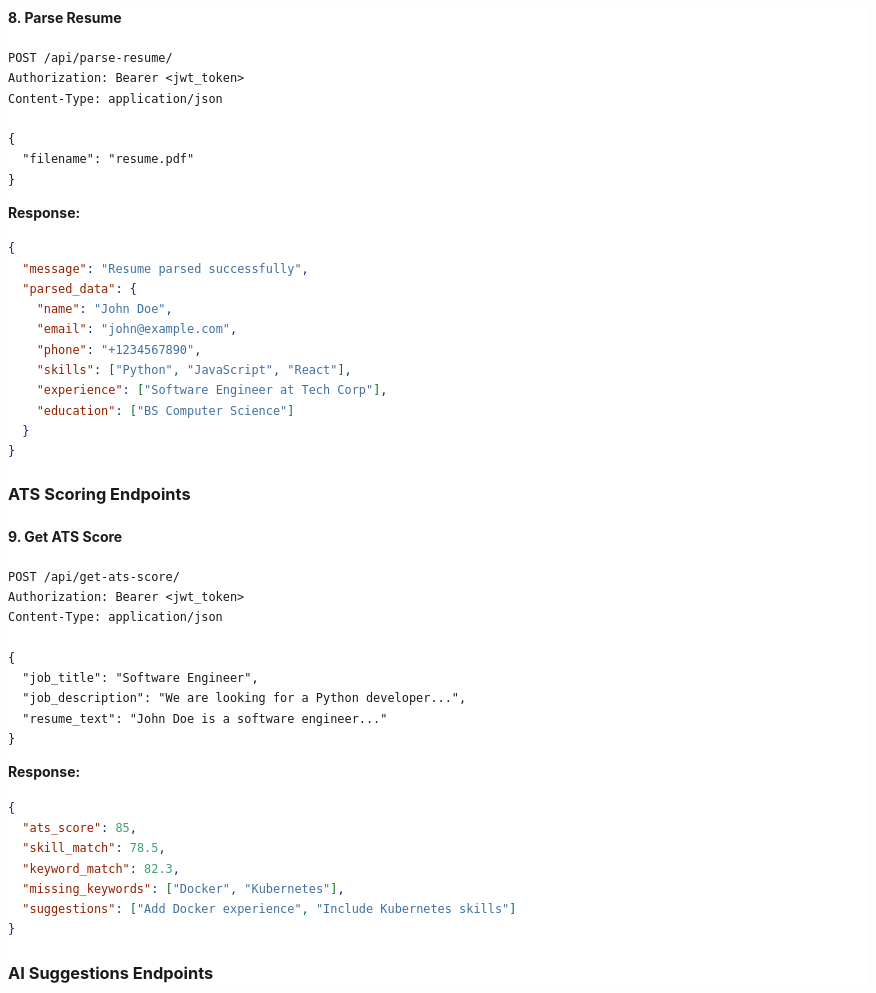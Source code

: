 #### 8. Parse Resume
```http
POST /api/parse-resume/
Authorization: Bearer <jwt_token>
Content-Type: application/json

{
  "filename": "resume.pdf"
}
```
**Response:**
```json
{
  "message": "Resume parsed successfully",
  "parsed_data": {
    "name": "John Doe",
    "email": "john@example.com",
    "phone": "+1234567890",
    "skills": ["Python", "JavaScript", "React"],
    "experience": ["Software Engineer at Tech Corp"],
    "education": ["BS Computer Science"]
  }
}
```

### ATS Scoring Endpoints

#### 9. Get ATS Score
```http
POST /api/get-ats-score/
Authorization: Bearer <jwt_token>
Content-Type: application/json

{
  "job_title": "Software Engineer",
  "job_description": "We are looking for a Python developer...",
  "resume_text": "John Doe is a software engineer..."
}
```
**Response:**
```json
{
  "ats_score": 85,
  "skill_match": 78.5,
  "keyword_match": 82.3,
  "missing_keywords": ["Docker", "Kubernetes"],
  "suggestions": ["Add Docker experience", "Include Kubernetes skills"]
}
```

### AI Suggestions Endpoints
